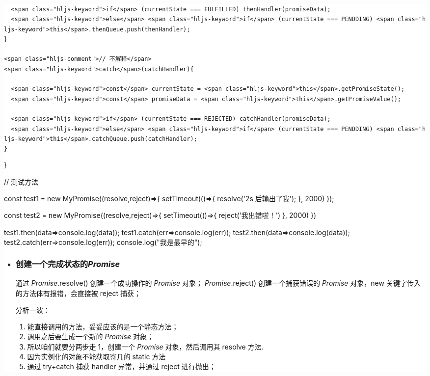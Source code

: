       <span class="hljs-keyword">if</span> (currentState === FULFILLED) thenHandler(promiseData);
      <span class="hljs-keyword">else</span> <span class="hljs-keyword">if</span> (currentState === PENDDING) <span class="hljs-keyword">this</span>.thenQueue.push(thenHandler);
    }

    <span class="hljs-comment">// 不解释</span>
    <span class="hljs-keyword">catch</span>(catchHandler){
      
      <span class="hljs-keyword">const</span> currentState = <span class="hljs-keyword">this</span>.getPromiseState();
      <span class="hljs-keyword">const</span> promiseData = <span class="hljs-keyword">this</span>.getPromiseValue();

      <span class="hljs-keyword">if</span> (currentState === REJECTED) catchHandler(promiseData);
      <span class="hljs-keyword">else</span> <span class="hljs-keyword">if</span> (currentState === PENDDING) <span class="hljs-keyword">this</span>.catchQueue.push(catchHandler);
    }
  }

  <span class="hljs-comment">// 测试方法</span>


  <span class="hljs-keyword">const</span> test1 = <span class="hljs-keyword">new</span> MyPromise(<span class="hljs-function">(<span class="hljs-params">resolve,reject</span>)=&gt;</span>{
    setTimeout(<span class="hljs-function"><span class="hljs-params">()</span>=&gt;</span>{
      resolve(<span class="hljs-string">'2s 后输出了我'</span>);
    }, <span class="hljs-number">2000</span>)
  });

  <span class="hljs-keyword">const</span> test2 = <span class="hljs-keyword">new</span> MyPromise(<span class="hljs-function">(<span class="hljs-params">resolve,reject</span>)=&gt;</span>{
    setTimeout(<span class="hljs-function"><span class="hljs-params">()</span>=&gt;</span>{
      reject(<span class="hljs-string">'我出错啦！'</span>)
    }, <span class="hljs-number">2000</span>)
  })

  test1.then(<span class="hljs-function"><span class="hljs-params">data</span>=&gt;</span><span class="hljs-built_in">console</span>.log(data));
  test1.catch(<span class="hljs-function"><span class="hljs-params">err</span>=&gt;</span><span class="hljs-built_in">console</span>.log(err));
  test2.then(<span class="hljs-function"><span class="hljs-params">data</span>=&gt;</span><span class="hljs-built_in">console</span>.log(data));
  test2.catch(<span class="hljs-function"><span class="hljs-params">err</span>=&gt;</span><span class="hljs-built_in">console</span>.log(err));
  <span class="hljs-built_in">console</span>.log(<span class="hljs-string">"我是最早的"</span>);
</code></pre>
<ul><li>
<h3 id="articleHeader5">创建一个完成状态的<em>Promise</em>
</h3>
<p>通过 <em>Promise</em>.resolve() 创建一个成功操作的 <em>Promise</em> 对象； <em>Promise</em>.reject() 创建一个捕获错误的 <em>Promise</em> 对象，new 关键字传入的方法体有报错，会直接被 reject 捕获；</p>
<p>分析一波：</p>
<ol>
<li>能直接调用的方法，妥妥应该的是一个静态方法；</li>
<li>调用之后要生成一个新的 <em>Promise</em> 对象；</li>
<li>所以咱们就要分两步走 1，创建一个 <em>Promise</em> 对象，然后调用其 resolve 方法.</li>
<li>因为实例化的对象不能获取寄几的 static 方法</li>
<li>通过 try+catch 捕获 handler 异常，并通过 reject 进行抛出；</li>
</ol>
</li></ul>
<div class="widget-codetool" style="display:none;">
      <div class="widget-codetool--inner">
      <span class="selectCode code-tool" data-toggle="tooltip" data-placement="top" title="" data-original-title="全选"></span>
      <span type="button" class="copyCode code-tool" data-toggle="tooltip" data-placement="top" data-clipboard-text="
  // ...